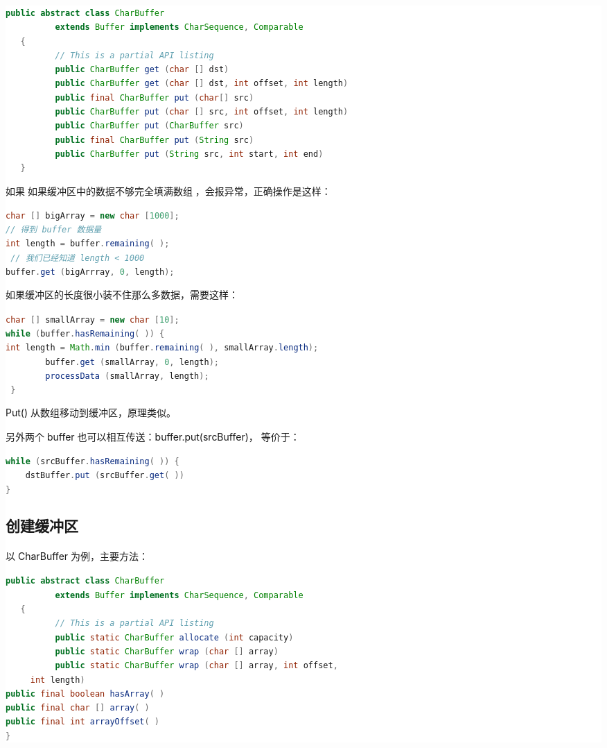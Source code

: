 ```java
public abstract class CharBuffer
          extends Buffer implements CharSequence, Comparable
   {
          // This is a partial API listing
          public CharBuffer get (char [] dst)
          public CharBuffer get (char [] dst, int offset, int length)
          public final CharBuffer put (char[] src)
          public CharBuffer put (char [] src, int offset, int length)
          public CharBuffer put (CharBuffer src)
          public final CharBuffer put (String src)
          public CharBuffer put (String src, int start, int end)
   }
```

如果 如果缓冲区中的数据不够完全填满数组 ，会报异常，正确操作是这样：

```java
char [] bigArray = new char [1000];
// 得到 buffer 数据量
int length = buffer.remaining( );
 // 我们已经知道 length < 1000
buffer.get (bigArrray, 0, length);
```

如果缓冲区的长度很小装不住那么多数据，需要这样：

```java
char [] smallArray = new char [10];
while (buffer.hasRemaining( )) {
int length = Math.min (buffer.remaining( ), smallArray.length);
        buffer.get (smallArray, 0, length);
        processData (smallArray, length);
 }
```

Put() 从数组移动到缓冲区，原理类似。

另外两个 buffer 也可以相互传送：buffer.put(srcBuffer)， 等价于：
```java
while (srcBuffer.hasRemaining( )) {
	dstBuffer.put (srcBuffer.get( )) 
}
```

## 创建缓冲区

以 CharBuffer 为例，主要方法：

```java
public abstract class CharBuffer
          extends Buffer implements CharSequence, Comparable
   {
          // This is a partial API listing
          public static CharBuffer allocate (int capacity)
          public static CharBuffer wrap (char [] array)
          public static CharBuffer wrap (char [] array, int offset,
     int length)
public final boolean hasArray( ) 
public final char [] array( ) 
public final int arrayOffset( )
}
```
